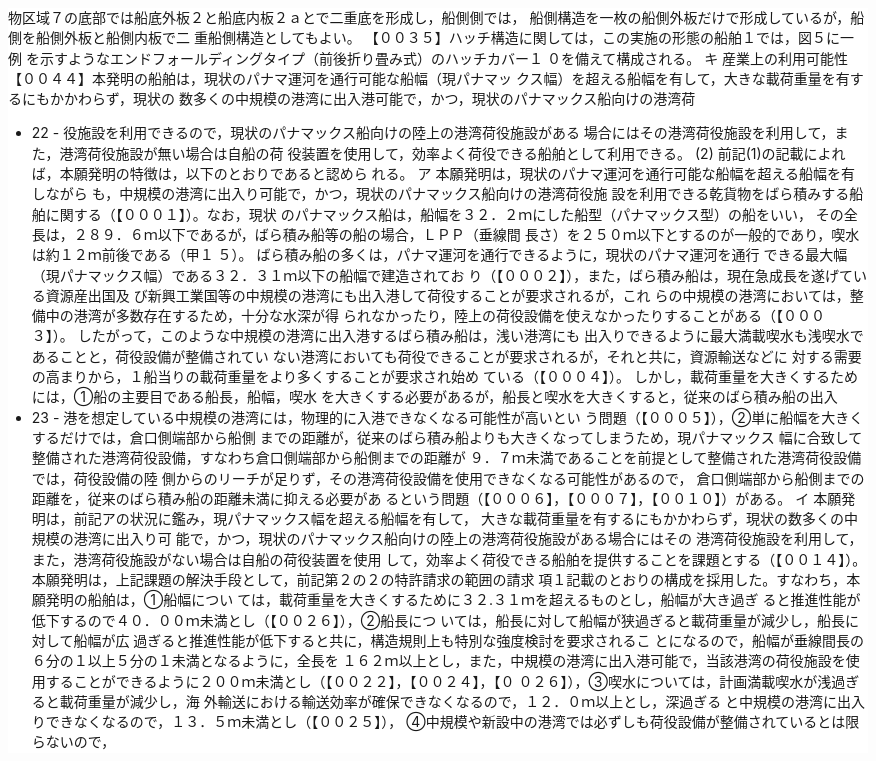 物区域７の底部では船底外板２と船底内板２ａとで二重底を形成し，船側側では，
船側構造を一枚の船側外板だけで形成しているが，船側を船側外板と船側内板で二
重船側構造としてもよい。 
 【００３５】ハッチ構造に関しては，この実施の形態の船舶１では，図５に一例
を示すようなエンドフォールディングタイプ（前後折り畳み式）のハッチカバー１
０を備えて構成される。 
 キ 産業上の利用可能性 
 【００４４】本発明の船舶は，現状のパナマ運河を通行可能な船幅（現パナマッ
クス幅）を超える船幅を有して，大きな載荷重量を有するにもかかわらず，現状の
数多くの中規模の港湾に出入港可能で，かつ，現状のパナマックス船向けの港湾荷
- 22 - 
役施設を利用できるので，現状のパナマックス船向けの陸上の港湾荷役施設がある
場合にはその港湾荷役施設を利用して，また，港湾荷役施設が無い場合は自船の荷
役装置を使用して，効率よく荷役できる船舶として利用できる。 
 (2) 前記(1)の記載によれば，本願発明の特徴は，以下のとおりであると認めら
れる。 
 ア 本願発明は，現状のパナマ運河を通行可能な船幅を超える船幅を有しながら
も，中規模の港湾に出入り可能で，かつ，現状のパナマックス船向けの港湾荷役施
設を利用できる乾貨物をばら積みする船舶に関する（【０００１】）。なお，現状
のパナマックス船は，船幅を３２．２ｍにした船型（パナマックス型）の船をいい，
その全長は，２８９．６ｍ以下であるが，ばら積み船等の船の場合，ＬＰＰ（垂線間
長さ）を２５０ｍ以下とするのが一般的であり，喫水は約１２ｍ前後である（甲１
５）。 
 ばら積み船の多くは，パナマ運河を通行できるように，現状のパナマ運河を通行
できる最大幅（現パナマックス幅）である３２．３１ｍ以下の船幅で建造されてお
り（【０００２】），また，ばら積み船は，現在急成長を遂げている資源産出国及
び新興工業国等の中規模の港湾にも出入港して荷役することが要求されるが，これ
らの中規模の港湾においては，整備中の港湾が多数存在するため，十分な水深が得
られなかったり，陸上の荷役設備を使えなかったりすることがある（【０００
３】）。 
 したがって，このような中規模の港湾に出入港するばら積み船は，浅い港湾にも
出入りできるように最大満載喫水も浅喫水であることと，荷役設備が整備されてい
ない港湾においても荷役できることが要求されるが，それと共に，資源輸送などに
対する需要の高まりから，１船当りの載荷重量をより多くすることが要求され始め
ている（【０００４】）。 
 しかし，載荷重量を大きくするためには，①船の主要目である船長，船幅，喫水
を大きくする必要があるが，船長と喫水を大きくすると，従来のばら積み船の出入
- 23 - 
港を想定している中規模の港湾には，物理的に入港できなくなる可能性が高いとい
う問題（【０００５】），②単に船幅を大きくするだけでは，倉口側端部から船側
までの距離が，従来のばら積み船よりも大きくなってしまうため，現パナマックス
幅に合致して整備された港湾荷役設備，すなわち倉口側端部から船側までの距離が
９．７ｍ未満であることを前提として整備された港湾荷役設備では，荷役設備の陸
側からのリーチが足りず，その港湾荷役設備を使用できなくなる可能性があるので，
倉口側端部から船側までの距離を，従来のばら積み船の距離未満に抑える必要があ
るという問題（【０００６】，【０００７】，【００１０】）がある。 
 イ 本願発明は，前記アの状況に鑑み，現パナマックス幅を超える船幅を有して，
大きな載荷重量を有するにもかかわらず，現状の数多くの中規模の港湾に出入り可
能で，かつ，現状のパナマックス船向けの陸上の港湾荷役施設がある場合にはその
港湾荷役施設を利用して，また，港湾荷役施設がない場合は自船の荷役装置を使用
して，効率よく荷役できる船舶を提供することを課題とする（【００１４】）。 
 本願発明は，上記課題の解決手段として，前記第２の２の特許請求の範囲の請求
項１記載のとおりの構成を採用した。すなわち，本願発明の船舶は，①船幅につい
ては，載荷重量を大きくするために３２.３１ｍを超えるものとし，船幅が大き過ぎ
ると推進性能が低下するので４０．００ｍ未満とし（【００２６】），②船長につ
いては，船長に対して船幅が狭過ぎると載荷重量が減少し，船長に対して船幅が広
過ぎると推進性能が低下すると共に，構造規則上も特別な強度検討を要求されるこ
とになるので，船幅が垂線間長の６分の１以上５分の１未満となるように，全長を
１６２ｍ以上とし，また，中規模の港湾に出入港可能で，当該港湾の荷役施設を使
用することができるように２００ｍ未満とし（【００２２】，【００２４】，【０
０２６】），③喫水については，計画満載喫水が浅過ぎると載荷重量が減少し，海
外輸送における輸送効率が確保できなくなるので，１２．０ｍ以上とし，深過ぎる
と中規模の港湾に出入りできなくなるので，１３．５ｍ未満とし（【００２５】），
④中規模や新設中の港湾では必ずしも荷役設備が整備されているとは限らないので，